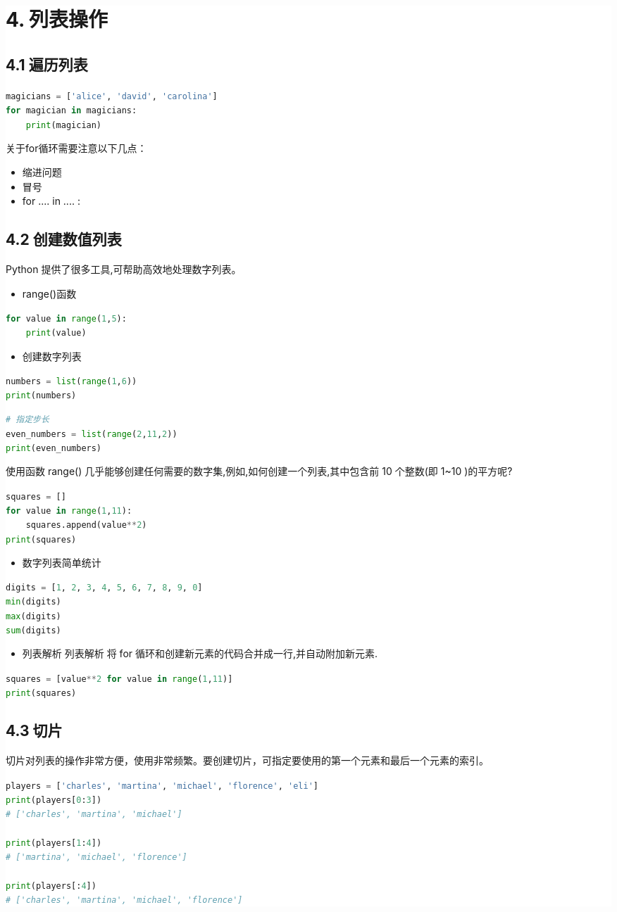 # 4. 列表操作
## 4.1 遍历列表
```py
magicians = ['alice', 'david', 'carolina']
for magician in magicians:
    print(magician)
```
关于for循环需要注意以下几点：
- 缩进问题
- 冒号
- for .... in .... :


## 4.2 创建数值列表　
Python 提供了很多工具,可帮助高效地处理数字列表。
- range()函数
```py
for value in range(1,5):
    print(value)
```
- 创建数字列表
```py
numbers = list(range(1,6))
print(numbers)
```
```py
# 指定步长
even_numbers = list(range(2,11,2))
print(even_numbers)
```
使用函数 range() 几乎能够创建任何需要的数字集,例如,如何创建一个列表,其中包含前 10 个整数(即 1~10 )的平方呢?
```py
squares = []
for value in range(1,11):
    squares.append(value**2)
print(squares)
```
- 数字列表简单统计
```py
digits = [1, 2, 3, 4, 5, 6, 7, 8, 9, 0]
min(digits)
max(digits)
sum(digits)
```
- 列表解析
列表解析 将 for 循环和创建新元素的代码合并成一行,并自动附加新元素.
```py
squares = [value**2 for value in range(1,11)]
print(squares)
```
## 4.3 切片
切片对列表的操作非常方便，使用非常频繁。要创建切片，可指定要使用的第一个元素和最后一个元素的索引。
```py
players = ['charles', 'martina', 'michael', 'florence', 'eli']
print(players[0:3]) 
# ['charles', 'martina', 'michael']

print(players[1:4])
# ['martina', 'michael', 'florence']

print(players[:4])
# ['charles', 'martina', 'michael', 'florence']

```